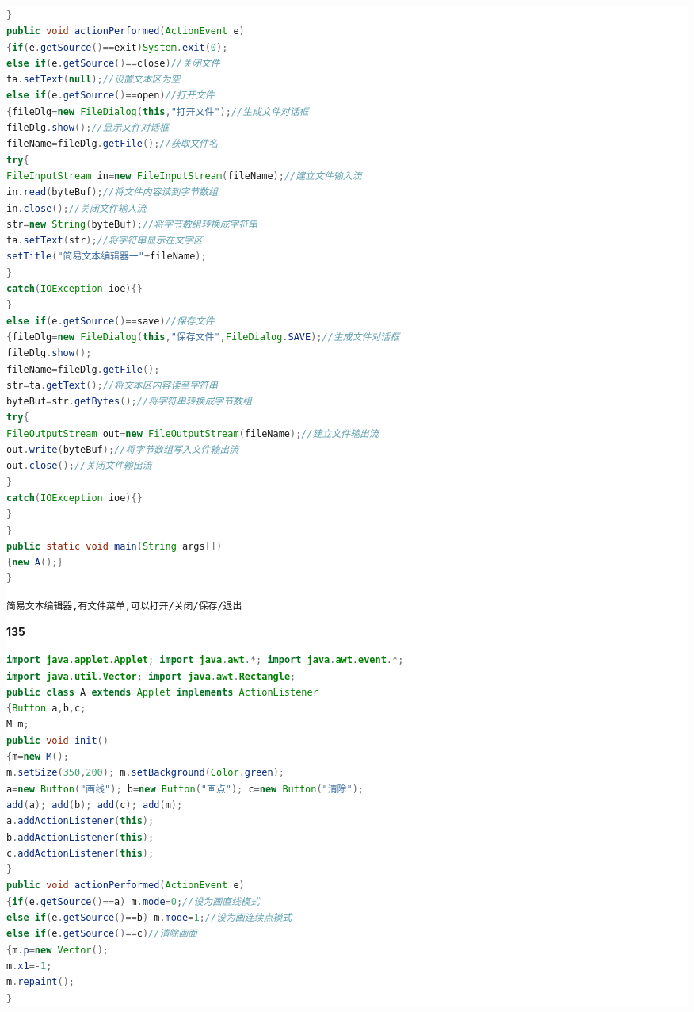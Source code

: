 ```java
}
public void actionPerformed(ActionEvent e)
{if(e.getSource()==exit)System.exit(0);
else if(e.getSource()==close)//关闭文件
ta.setText(null);//设置文本区为空
else if(e.getSource()==open)//打开文件
{fileDlg=new FileDialog(this,"打开文件");//生成文件对话框
fileDlg.show();//显示文件对话框
fileName=fileDlg.getFile();//获取文件名
try{
FileInputStream in=new FileInputStream(fileName);//建立文件输入流
in.read(byteBuf);//将文件内容读到字节数组
in.close();//关闭文件输入流
str=new String(byteBuf);//将字节数组转换成字符串
ta.setText(str);//将字符串显示在文字区
setTitle("简易文本编辑器一"+fileName);
}
catch(IOException ioe){}
}
else if(e.getSource()==save)//保存文件
{fileDlg=new FileDialog(this,"保存文件",FileDialog.SAVE);//生成文件对话框
fileDlg.show();
fileName=fileDlg.getFile();
str=ta.getText();//将文本区内容读至字符串
byteBuf=str.getBytes();//将字符串转换成字节数组
try{
FileOutputStream out=new FileOutputStream(fileName);//建立文件输出流
out.write(byteBuf);//将字节数组写入文件输出流
out.close();//关闭文件输出流
}
catch(IOException ioe){}
}
}
public static void main(String args[])
{new A();}
}
```

	简易文本编辑器,有文件菜单,可以打开/关闭/保存/退出
	
**135**
```java
import java.applet.Applet; import java.awt.*; import java.awt.event.*;
import java.util.Vector; import java.awt.Rectangle;
public class A extends Applet implements ActionListener
{Button a,b,c;
M m;
public void init()
{m=new M();
m.setSize(350,200); m.setBackground(Color.green);
a=new Button("画线"); b=new Button("画点"); c=new Button("清除");
add(a); add(b); add(c); add(m);
a.addActionListener(this);
b.addActionListener(this);
c.addActionListener(this);
}
public void actionPerformed(ActionEvent e)
{if(e.getSource()==a) m.mode=0;//设为画直线模式
else if(e.getSource()==b) m.mode=1;//设为画连续点模式
else if(e.getSource()==c)//清除画面
{m.p=new Vector();
m.x1=-1;
m.repaint();
}
```